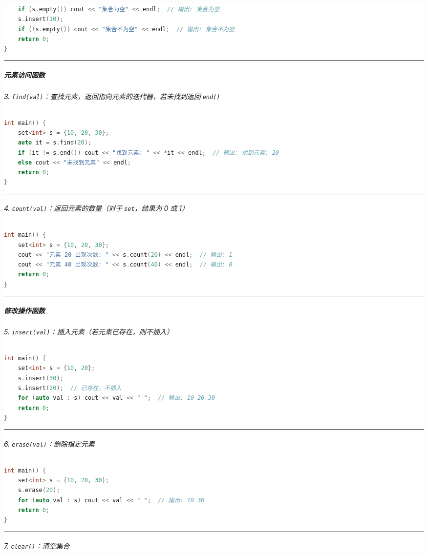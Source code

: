 ```cpp
    if (s.empty()) cout << "集合为空" << endl;  // 输出: 集合为空
    s.insert(10);
    if (!s.empty()) cout << "集合不为空" << endl;  // 输出: 集合不为空
    return 0;
}
```

------

##### **元素访问函数**

###### 3. `find(val)`：查找元素，返回指向元素的迭代器，若未找到返回 `end()`

```cpp
int main() {
    set<int> s = {10, 20, 30};
    auto it = s.find(20);
    if (it != s.end()) cout << "找到元素: " << *it << endl;  // 输出: 找到元素: 20
    else cout << "未找到元素" << endl;
    return 0;
}
```

------

###### 4. `count(val)`：返回元素的数量（对于 `set`，结果为 0 或 1）

```cpp
int main() {
    set<int> s = {10, 20, 30};
    cout << "元素 20 出现次数: " << s.count(20) << endl;  // 输出: 1
    cout << "元素 40 出现次数: " << s.count(40) << endl;  // 输出: 0
    return 0;
}
```

------

##### **修改操作函数**

###### 5. `insert(val)`：插入元素（若元素已存在，则不插入）

```cpp
int main() {
    set<int> s = {10, 20};
    s.insert(30);
    s.insert(20);  // 已存在，不插入
    for (auto val : s) cout << val << " ";  // 输出: 10 20 30
    return 0;
}
```

------

###### 6. `erase(val)`：删除指定元素

```cpp
int main() {
    set<int> s = {10, 20, 30};
    s.erase(20);
    for (auto val : s) cout << val << " ";  // 输出: 10 30
    return 0;
}
```

------

###### 7. `clear()`：清空集合

```cpp
```